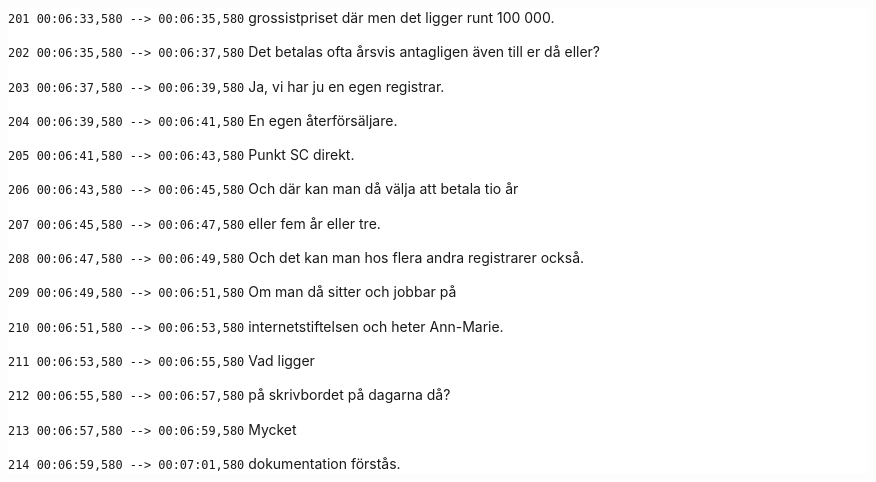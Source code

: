 

`201 00:06:33,580 --> 00:06:35,580`
grossistpriset där men det ligger runt 100 000.



`202 00:06:35,580 --> 00:06:37,580`
Det betalas ofta årsvis antagligen även till er då eller?



`203 00:06:37,580 --> 00:06:39,580`
Ja, vi har ju en egen registrar.



`204 00:06:39,580 --> 00:06:41,580`
En egen återförsäljare.



`205 00:06:41,580 --> 00:06:43,580`
Punkt SC direkt.



`206 00:06:43,580 --> 00:06:45,580`
Och där kan man då välja att betala tio år



`207 00:06:45,580 --> 00:06:47,580`
eller fem år eller tre.



`208 00:06:47,580 --> 00:06:49,580`
Och det kan man hos flera andra registrarer också.



`209 00:06:49,580 --> 00:06:51,580`
Om man då sitter och jobbar på



`210 00:06:51,580 --> 00:06:53,580`
internetstiftelsen och heter Ann-Marie.



`211 00:06:53,580 --> 00:06:55,580`
Vad ligger



`212 00:06:55,580 --> 00:06:57,580`
på skrivbordet på dagarna då?



`213 00:06:57,580 --> 00:06:59,580`
Mycket



`214 00:06:59,580 --> 00:07:01,580`
dokumentation förstås.
